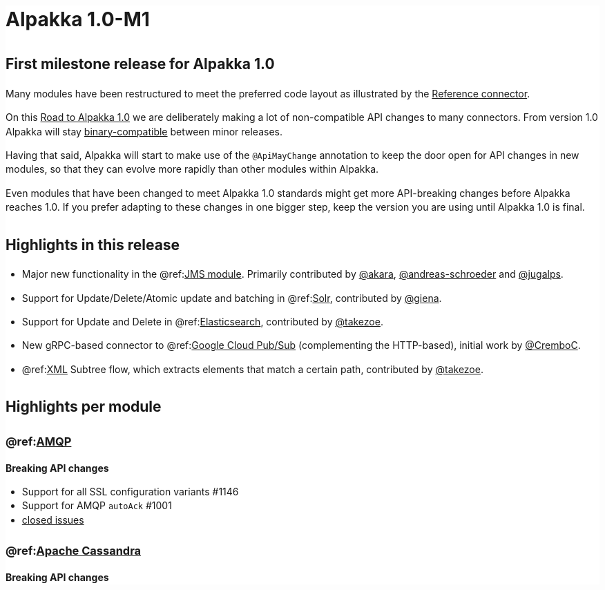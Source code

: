 # Alpakka 1.0-M1

## First milestone release for Alpakka 1.0

Many modules have been restructured to meet the preferred code layout as illustrated by the [Reference connector](https://doc.akka.io/docs/alpakka/current/reference.html).

On this [Road to Alpakka 1.0](https://akka.io/blog/news/2018/08/30/alpakka-towards-1.0) we are deliberately making a lot of non-compatible API changes to many connectors. From version 1.0 Alpakka will stay [binary-compatible](https://doc.akka.io/docs/akka/current/common/binary-compatibility-rules.html#binary-compatibility-rules) between minor releases.

Having that said, Alpakka will start to make use of the `@ApiMayChange` annotation to keep the door open for API changes in new modules, so that they can evolve more rapidly than other modules within Alpakka.

Even modules that have been changed to meet Alpakka 1.0 standards might get more API-breaking changes before Alpakka reaches 1.0. If you prefer adapting to these changes in one bigger step, keep the version you are using until Alpakka 1.0 is final.


## Highlights in this release

* Major new functionality in the @ref:[JMS module](../jms/index.md). Primarily contributed by [@akara], [@andreas-schroeder] and [@jugalps].

* Support for Update/Delete/Atomic update and batching in @ref:[Solr](../solr.md), contributed by [@giena].

* Support for Update and Delete in @ref:[Elasticsearch](../elasticsearch.md), contributed by [@takezoe].

* New gRPC-based connector to @ref:[Google Cloud Pub/Sub](../google-cloud-pub-sub-grpc.md) (complementing the HTTP-based), initial work by [@CremboC].

* @ref:[XML](../data-transformations/xml.md) Subtree flow, which extracts elements that match a certain path, contributed by [@takezoe].

[@akara]: https://github.com/akara
[@andreas-schroeder]: https://github.com/andreas-schroeder
[@jugalps]: https://github.com/jugalps
[@giena]: https://github.com/giena
[@takezoe]: https://github.com/takezoe
[@CremboC]: https://github.com/CremboC

## Highlights per module


### @ref:[AMQP](../amqp.md)

**Breaking API changes**

 * Support for all SSL configuration variants #1146
 * Support for AMQP `autoAck` #1001
 * [closed issues](https://github.com/akka/alpakka/issues?q=is%3Aclosed+milestone%3A1.0-M1+label%3Ap%3Aamqp)

### @ref:[Apache Cassandra](../cassandra.md)

**Breaking API changes**
